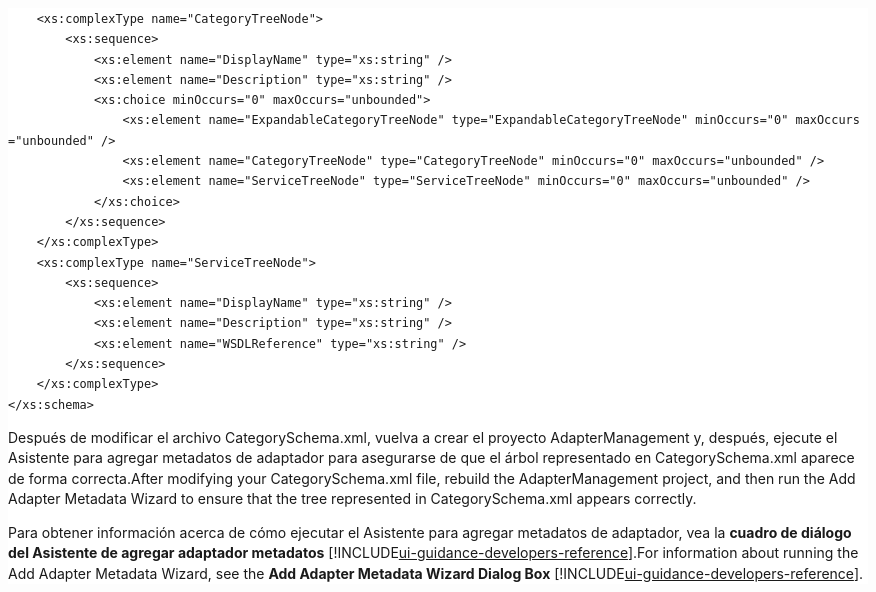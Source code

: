 ```  
    <xs:complexType name="CategoryTreeNode">  
        <xs:sequence>  
            <xs:element name="DisplayName" type="xs:string" />  
            <xs:element name="Description" type="xs:string" />  
            <xs:choice minOccurs="0" maxOccurs="unbounded">  
                <xs:element name="ExpandableCategoryTreeNode" type="ExpandableCategoryTreeNode" minOccurs="0" maxOccurs="unbounded" />  
                <xs:element name="CategoryTreeNode" type="CategoryTreeNode" minOccurs="0" maxOccurs="unbounded" />  
                <xs:element name="ServiceTreeNode" type="ServiceTreeNode" minOccurs="0" maxOccurs="unbounded" />  
            </xs:choice>  
        </xs:sequence>  
    </xs:complexType>  
    <xs:complexType name="ServiceTreeNode">  
        <xs:sequence>  
            <xs:element name="DisplayName" type="xs:string" />  
            <xs:element name="Description" type="xs:string" />  
            <xs:element name="WSDLReference" type="xs:string" />  
        </xs:sequence>  
    </xs:complexType>  
</xs:schema>  
```  
  
 <span data-ttu-id="cf482-142">Después de modificar el archivo CategorySchema.xml, vuelva a crear el proyecto AdapterManagement y, después, ejecute el Asistente para agregar metadatos de adaptador para asegurarse de que el árbol representado en CategorySchema.xml aparece de forma correcta.</span><span class="sxs-lookup"><span data-stu-id="cf482-142">After modifying your CategorySchema.xml file, rebuild the AdapterManagement project, and then run the Add Adapter Metadata Wizard to ensure that the tree represented in CategorySchema.xml appears correctly.</span></span>  
  
 <span data-ttu-id="cf482-143">Para obtener información acerca de cómo ejecutar el Asistente para agregar metadatos de adaptador, vea la **cuadro de diálogo del Asistente de agregar adaptador metadatos** [!INCLUDE[ui-guidance-developers-reference](../includes/ui-guidance-developers-reference.md)].</span><span class="sxs-lookup"><span data-stu-id="cf482-143">For information about running the Add Adapter Metadata Wizard, see the **Add Adapter Metadata Wizard Dialog Box** [!INCLUDE[ui-guidance-developers-reference](../includes/ui-guidance-developers-reference.md)].</span></span>